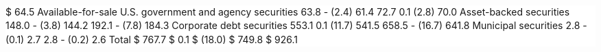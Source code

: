 <td>$ 64.5</td>
</tr>
<tr>
<td>Available-for-sale</td>
<td></td>
<td></td>
<td></td>
<td></td>
<td></td>
<td></td>
<td></td>
<td></td>
</tr>
<tr>
<td>U.S. government and agency securities</td>
<td>63.8</td>
<td>-</td>
<td>(2.4)</td>
<td>61.4</td>
<td>72.7</td>
<td>0.1</td>
<td>(2.8)</td>
<td>70.0</td>
</tr>
<tr>
<td>Asset-backed securities</td>
<td>148.0</td>
<td>-</td>
<td>(3.8)</td>
<td>144.2</td>
<td>192.1</td>
<td>-</td>
<td>(7.8)</td>
<td>184.3</td>
</tr>
<tr>
<td>Corporate debt securities</td>
<td>553.1</td>
<td>0.1</td>
<td>(11.7)</td>
<td>541.5</td>
<td>658.5</td>
<td>-</td>
<td>(16.7)</td>
<td>641.8</td>
</tr>
<tr>
<td>Municipal securities</td>
<td>2.8</td>
<td>-</td>
<td>(0.1)</td>
<td>2.7</td>
<td>2.8</td>
<td>-</td>
<td>(0.2)</td>
<td>2.6</td>
</tr>
<tr>
<td>Total</td>
<td>$ 767.7</td>
<td>$ 0.1</td>
<td>$ (18.0)</td>
<td>$ 749.8</td>
<td>$ 926.1</td>